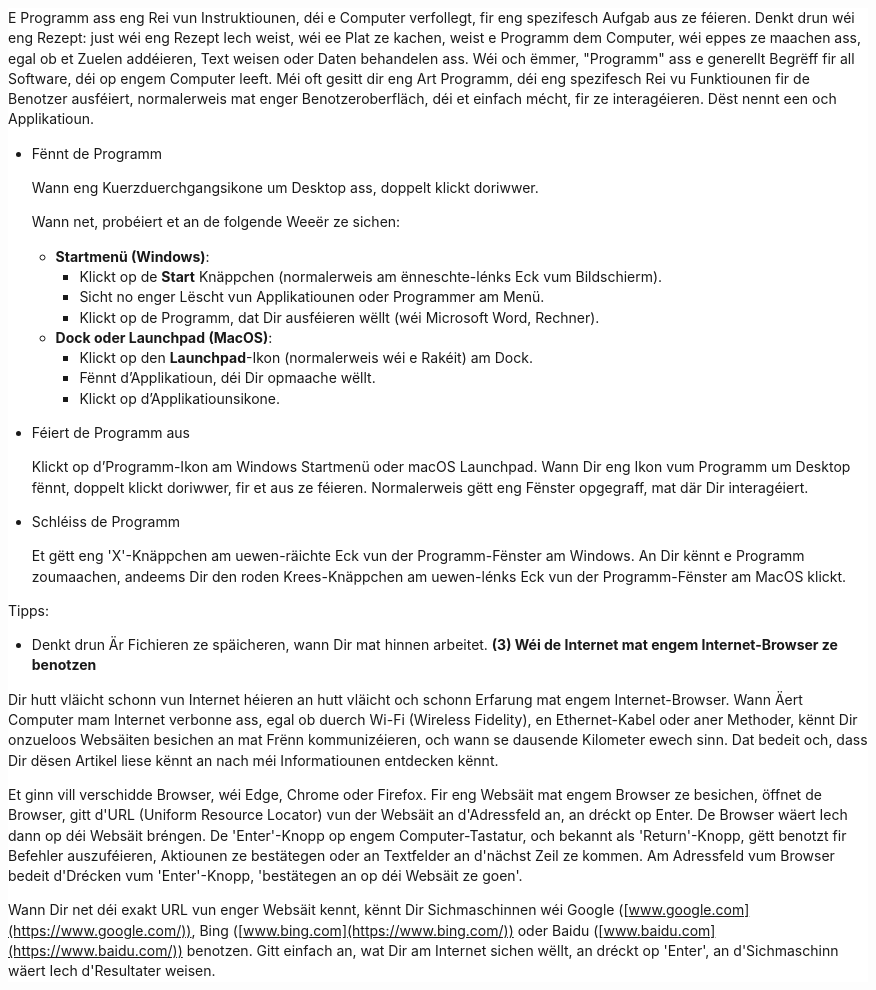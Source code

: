 E Programm ass eng Rei vun Instruktiounen, déi e Computer verfollegt, fir eng spezifesch Aufgab aus ze féieren. Denkt drun wéi eng Rezept: just wéi eng Rezept Iech weist, wéi ee Plat ze kachen, weist e Programm dem Computer, wéi eppes ze maachen ass, egal ob et Zuelen addéieren, Text weisen oder Daten behandelen ass. Wéi och ëmmer, "Programm" ass e generellt Begrëff fir all Software, déi op engem Computer leeft. Méi oft gesitt dir eng Art Programm, déi eng spezifesch Rei vu Funktiounen fir de Benotzer ausféiert, normalerweis mat enger Benotzeroberfläch, déi et einfach mécht, fir ze interagéieren. Dëst nennt een och Applikatioun.

- Fënnt de Programm

  Wann eng Kuerzduerchgangsikone um Desktop ass, doppelt klickt doriwwer.

  Wann net, probéiert et an de folgende Weeër ze sichen:

  - **Startmenü (Windows)**:
    - Klickt op de **Start** Knäppchen (normalerweis am ënneschte-lénks Eck vum Bildschierm).
    - Sicht no enger Lëscht vun Applikatiounen oder Programmer am Menü.
    - Klickt op de Programm, dat Dir ausféieren wëllt (wéi Microsoft Word, Rechner).
  - **Dock oder Launchpad (MacOS)**:
    - Klickt op den **Launchpad**-Ikon (normalerweis wéi e Rakéit) am Dock.
    - Fënnt d’Applikatioun, déi Dir opmaache wëllt.
    - Klickt op d’Applikatiounsikone.

- Féiert de Programm aus

  Klickt op d’Programm-Ikon am Windows Startmenü oder macOS Launchpad. Wann Dir eng Ikon vum Programm um Desktop fënnt, doppelt klickt doriwwer, fir et aus ze féieren. Normalerweis gëtt eng Fënster opgegraff, mat där Dir interagéiert.

- Schléiss de Programm

  Et gëtt eng 'X'-Knäppchen am uewen-räichte Eck vun der Programm-Fënster am Windows. An Dir kënnt e Programm zoumaachen, andeems Dir den roden Krees-Knäppchen am uewen-lénks Eck vun der Programm-Fënster am MacOS klickt.

Tipps:

  - Denkt drun Är Fichieren ze späicheren, wann Dir mat hinnen arbeitet.
**(3) Wéi de Internet mat engem Internet-Browser ze benotzen**

Dir hutt vläicht schonn vun Internet héieren an hutt vläicht och schonn Erfarung mat engem Internet-Browser. Wann Äert Computer mam Internet verbonne ass, egal ob duerch Wi-Fi (Wireless Fidelity), en Ethernet-Kabel oder aner Methoder, kënnt Dir onzueloos Websäiten besichen an mat Frënn kommunizéieren, och wann se dausende Kilometer ewech sinn. Dat bedeit och, dass Dir dësen Artikel liese kënnt an nach méi Informatiounen entdecken kënnt.

Et ginn vill verschidde Browser, wéi Edge, Chrome oder Firefox. Fir eng Websäit mat engem Browser ze besichen, öffnet de Browser, gitt d'URL (Uniform Resource Locator) vun der Websäit an d'Adressfeld an, an dréckt op Enter. De Browser wäert Iech dann op déi Websäit bréngen. De 'Enter'-Knopp op engem Computer-Tastatur, och bekannt als 'Return'-Knopp, gëtt benotzt fir Befehler auszuféieren, Aktiounen ze bestätegen oder an Textfelder an d'nächst Zeil ze kommen. Am Adressfeld vum Browser bedeit d'Drécken vum 'Enter'-Knopp, 'bestätegen an op déi Websäit ze goen'.

Wann Dir net déi exakt URL vun enger Websäit kennt, kënnt Dir Sichmaschinnen wéi Google ([www.google.com](https://www.google.com/)), Bing ([www.bing.com](https://www.bing.com/)) oder Baidu ([www.baidu.com](https://www.baidu.com/)) benotzen. Gitt einfach an, wat Dir am Internet sichen wëllt, an dréckt op 'Enter', an d'Sichmaschinn wäert Iech d'Resultater weisen.
